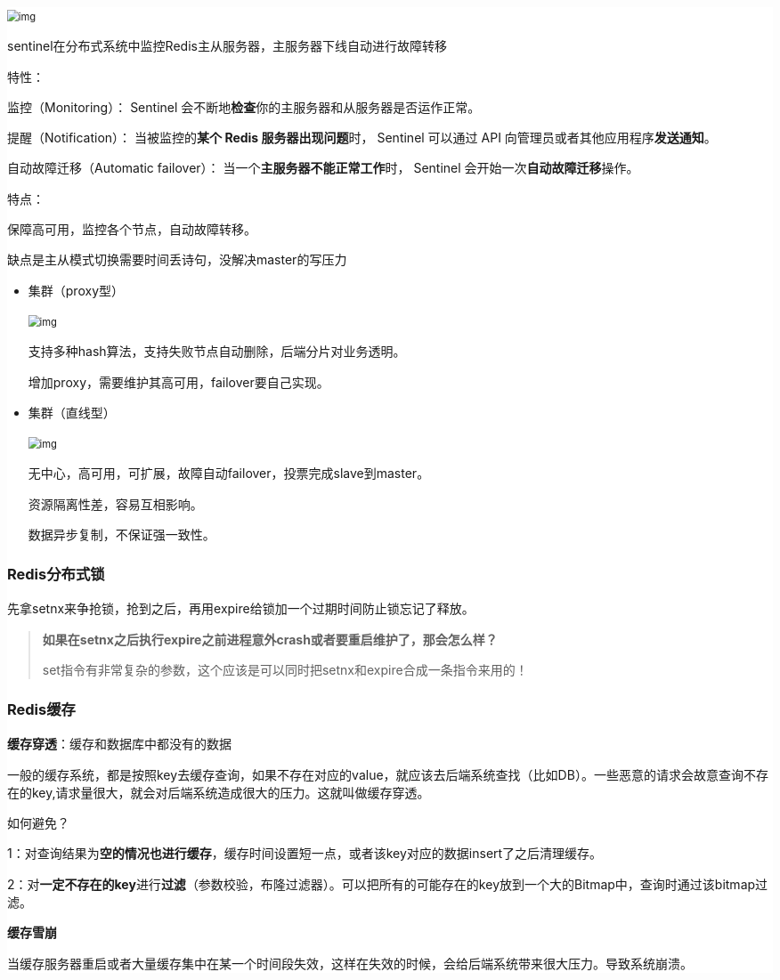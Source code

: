   <img src="https://www.redis.com.cn/images/riq5.png" alt="img" style="zoom: 80%;" />

  sentinel在分布式系统中监控Redis主从服务器，主服务器下线自动进行故障转移

  特性：

  监控（Monitoring）： Sentinel 会不断地**检查**你的主服务器和从服务器是否运作正常。

  提醒（Notification）： 当被监控的**某个 Redis 服务器出现问题**时， Sentinel 可以通过 API 向管理员或者其他应用程序**发送通知**。

  自动故障迁移（Automatic failover）： 当一个**主服务器不能正常工作**时， Sentinel 会开始一次**自动故障迁移**操作。

  特点：

  保障高可用，监控各个节点，自动故障转移。

  缺点是主从模式切换需要时间丢诗句，没解决master的写压力

* 集群（proxy型）

  <img src="https://www.redis.com.cn/images/riq6.png" alt="img" style="zoom:80%;" />

  支持多种hash算法，支持失败节点自动删除，后端分片对业务透明。

  增加proxy，需要维护其高可用，failover要自己实现。

* 集群（直线型）

  <img src="https://www.redis.com.cn/images/riq7.png" alt="img" style="zoom:80%;" />

  无中心，高可用，可扩展，故障自动failover，投票完成slave到master。

  资源隔离性差，容易互相影响。

  数据异步复制，不保证强一致性。

### Redis分布式锁

先拿setnx来争抢锁，抢到之后，再用expire给锁加一个过期时间防止锁忘记了释放。

>**如果在setnx之后执行expire之前进程意外crash或者要重启维护了，那会怎么样？**
>
>set指令有非常复杂的参数，这个应该是可以同时把setnx和expire合成一条指令来用的！

### Redis缓存

**缓存穿透**：缓存和数据库中都没有的数据

一般的缓存系统，都是按照key去缓存查询，如果不存在对应的value，就应该去后端系统查找（比如DB）。一些恶意的请求会故意查询不存在的key,请求量很大，就会对后端系统造成很大的压力。这就叫做缓存穿透。

如何避免？

1：对查询结果为**空的情况也进行缓存**，缓存时间设置短一点，或者该key对应的数据insert了之后清理缓存。

2：对**一定不存在的key**进行**过滤**（参数校验，布隆过滤器）。可以把所有的可能存在的key放到一个大的Bitmap中，查询时通过该bitmap过滤。

**缓存雪崩**

当缓存服务器重启或者大量缓存集中在某一个时间段失效，这样在失效的时候，会给后端系统带来很大压力。导致系统崩溃。
